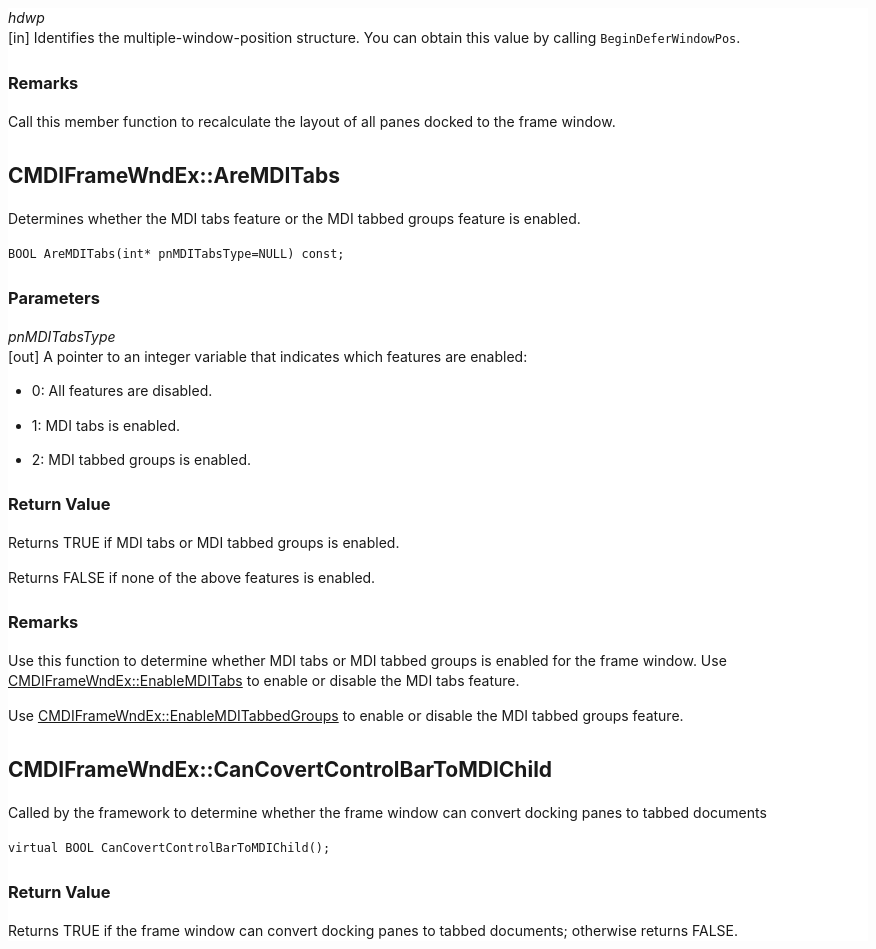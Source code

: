 *hdwp*<br/>
[in] Identifies the multiple-window-position structure. You can obtain this value by calling `BeginDeferWindowPos`.

### Remarks

Call this member function to recalculate the layout of all panes docked to the frame window.

## <a name="aremditabs"></a> CMDIFrameWndEx::AreMDITabs

Determines whether the MDI tabs feature or the MDI tabbed groups feature is enabled.

```
BOOL AreMDITabs(int* pnMDITabsType=NULL) const;
```

### Parameters

*pnMDITabsType*<br/>
[out] A pointer to an integer variable that indicates which features are enabled:

- 0: All features are disabled.

- 1: MDI tabs is enabled.

- 2: MDI tabbed groups is enabled.

### Return Value

Returns TRUE if MDI tabs or MDI tabbed groups is enabled.

Returns FALSE if none of the above features is enabled.

### Remarks

Use this function to determine whether MDI tabs or MDI tabbed groups is enabled for the frame window. Use [CMDIFrameWndEx::EnableMDITabs](#enablemditabs) to enable or disable the MDI tabs feature.

Use [CMDIFrameWndEx::EnableMDITabbedGroups](#enablemditabbedgroups) to enable or disable the MDI tabbed groups feature.

## <a name="cancovertcontrolbartomdichild"></a> CMDIFrameWndEx::CanCovertControlBarToMDIChild

Called by the framework to determine whether the frame window can convert docking panes to tabbed documents

```
virtual BOOL CanCovertControlBarToMDIChild();
```

### Return Value

Returns TRUE if the frame window can convert docking panes to tabbed documents; otherwise returns FALSE.
